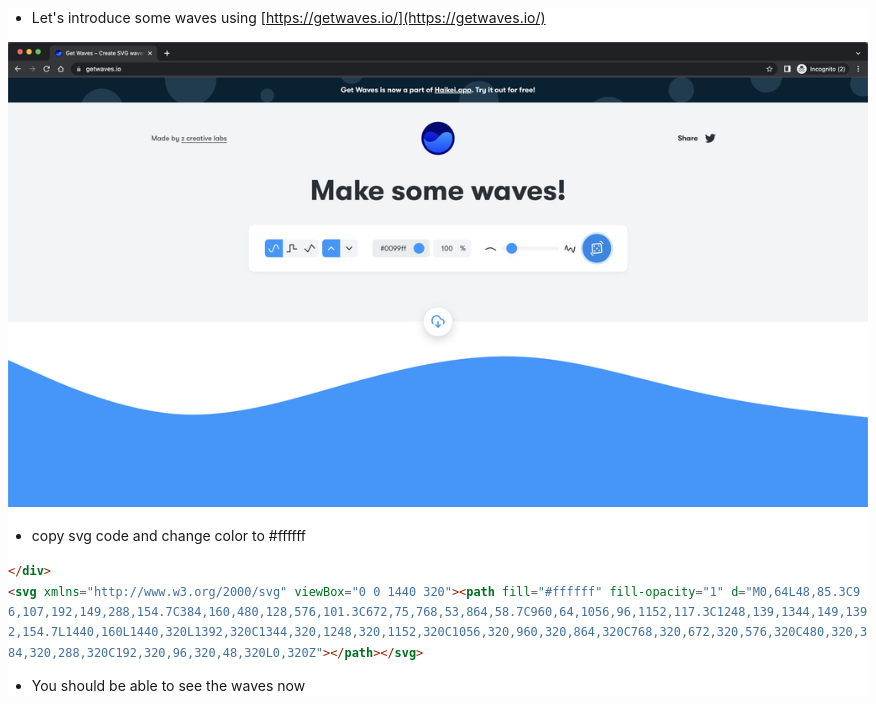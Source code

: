 - Let's introduce some waves using [https://getwaves.io/](https://getwaves.io/)

![img](.images/image-2023-06-12-16-48-23.png)

- copy svg code and change color to #ffffff

```html
</div>
<svg xmlns="http://www.w3.org/2000/svg" viewBox="0 0 1440 320"><path fill="#ffffff" fill-opacity="1" d="M0,64L48,85.3C96,107,192,149,288,154.7C384,160,480,128,576,101.3C672,75,768,53,864,58.7C960,64,1056,96,1152,117.3C1248,139,1344,149,1392,154.7L1440,160L1440,320L1392,320C1344,320,1248,320,1152,320C1056,320,960,320,864,320C768,320,672,320,576,320C480,320,384,320,288,320C192,320,96,320,48,320L0,320Z"></path></svg>
```

- You should be able to see the waves now
